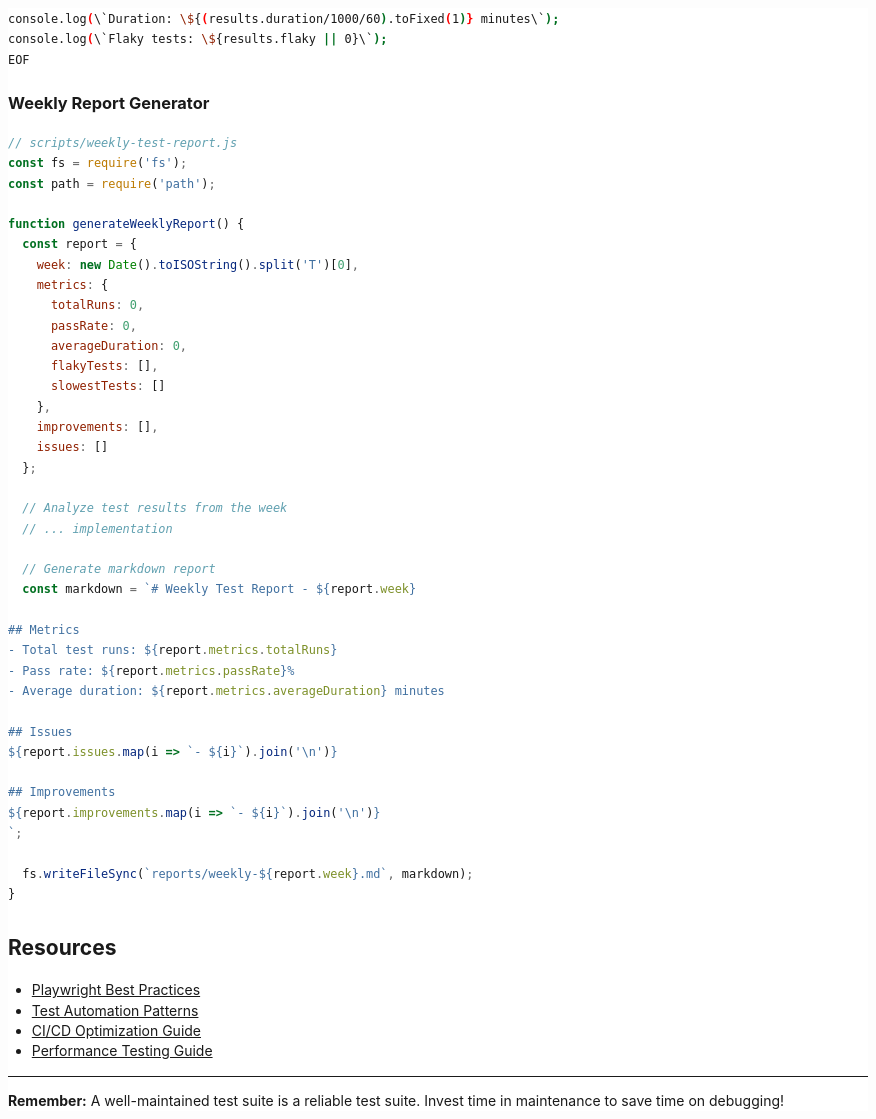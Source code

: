 ```bash
console.log(\`Duration: \${(results.duration/1000/60).toFixed(1)} minutes\`);
console.log(\`Flaky tests: \${results.flaky || 0}\`);
EOF
```

### Weekly Report Generator
```javascript
// scripts/weekly-test-report.js
const fs = require('fs');
const path = require('path');

function generateWeeklyReport() {
  const report = {
    week: new Date().toISOString().split('T')[0],
    metrics: {
      totalRuns: 0,
      passRate: 0,
      averageDuration: 0,
      flakyTests: [],
      slowestTests: []
    },
    improvements: [],
    issues: []
  };
  
  // Analyze test results from the week
  // ... implementation
  
  // Generate markdown report
  const markdown = `# Weekly Test Report - ${report.week}
  
## Metrics
- Total test runs: ${report.metrics.totalRuns}
- Pass rate: ${report.metrics.passRate}%
- Average duration: ${report.metrics.averageDuration} minutes

## Issues
${report.issues.map(i => `- ${i}`).join('\n')}

## Improvements
${report.improvements.map(i => `- ${i}`).join('\n')}
`;
  
  fs.writeFileSync(`reports/weekly-${report.week}.md`, markdown);
}
```

## Resources

- [Playwright Best Practices](https://playwright.dev/docs/best-practices)
- [Test Automation Patterns](https://testautomationpatterns.org)
- [CI/CD Optimization Guide](../CI_OPTIMIZATION.md)
- [Performance Testing Guide](./PERFORMANCE_TESTING.md)

---

**Remember:** A well-maintained test suite is a reliable test suite. Invest time in maintenance to save time on debugging!